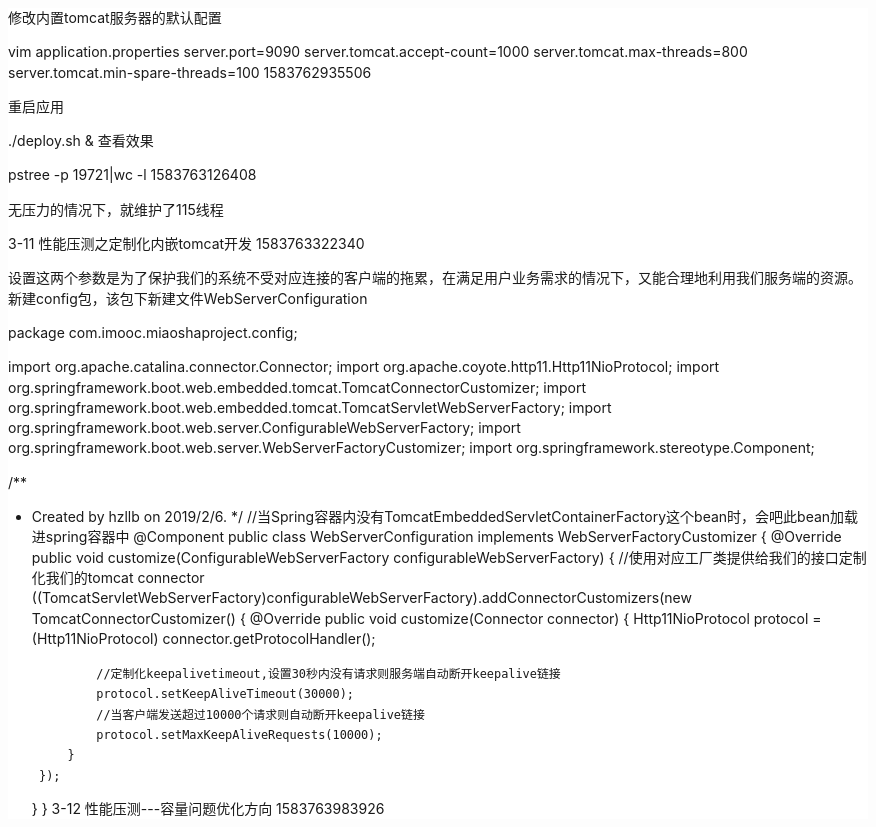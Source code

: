 修改内置tomcat服务器的默认配置

vim application.properties
server.port=9090
server.tomcat.accept-count=1000
server.tomcat.max-threads=800
server.tomcat.min-spare-threads=100
1583762935506

重启应用

./deploy.sh &
查看效果

pstree -p 19721|wc -l
1583763126408

无压力的情况下，就维护了115线程

3-11 性能压测之定制化内嵌tomcat开发
1583763322340

设置这两个参数是为了保护我们的系统不受对应连接的客户端的拖累，在满足用户业务需求的情况下，又能合理地利用我们服务端的资源。
新建config包，该包下新建文件WebServerConfiguration

package com.imooc.miaoshaproject.config;

import org.apache.catalina.connector.Connector;
import org.apache.coyote.http11.Http11NioProtocol;
import org.springframework.boot.web.embedded.tomcat.TomcatConnectorCustomizer;
import org.springframework.boot.web.embedded.tomcat.TomcatServletWebServerFactory;
import org.springframework.boot.web.server.ConfigurableWebServerFactory;
import org.springframework.boot.web.server.WebServerFactoryCustomizer;
import org.springframework.stereotype.Component;

/**
 * Created by hzllb on 2019/2/6.
 */
//当Spring容器内没有TomcatEmbeddedServletContainerFactory这个bean时，会吧此bean加载进spring容器中
@Component
public class WebServerConfiguration implements WebServerFactoryCustomizer<ConfigurableWebServerFactory> {
    @Override
    public void customize(ConfigurableWebServerFactory configurableWebServerFactory) {
        //使用对应工厂类提供给我们的接口定制化我们的tomcat connector
        ((TomcatServletWebServerFactory)configurableWebServerFactory).addConnectorCustomizers(new TomcatConnectorCustomizer() {
            @Override
            public void customize(Connector connector) {
                Http11NioProtocol protocol = (Http11NioProtocol) connector.getProtocolHandler();

                //定制化keepalivetimeout,设置30秒内没有请求则服务端自动断开keepalive链接
                protocol.setKeepAliveTimeout(30000);
                //当客户端发送超过10000个请求则自动断开keepalive链接
                protocol.setMaxKeepAliveRequests(10000);
            }
        });
    }
}
3-12 性能压测---容量问题优化方向
1583763983926
